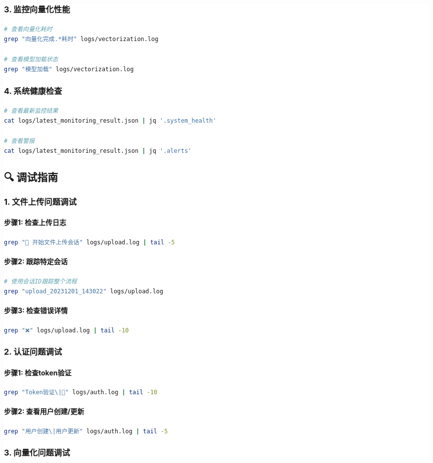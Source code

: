 ### 3. **监控向量化性能**
```bash
# 查看向量化耗时
grep "向量化完成.*耗时" logs/vectorization.log

# 查看模型加载状态
grep "模型加载" logs/vectorization.log
```

### 4. **系统健康检查**
```bash
# 查看最新监控结果
cat logs/latest_monitoring_result.json | jq '.system_health'

# 查看警报
cat logs/latest_monitoring_result.json | jq '.alerts'
```

## 🔍 **调试指南**

### 1. **文件上传问题调试**

#### **步骤1: 检查上传日志**
```bash
grep "🚀 开始文件上传会话" logs/upload.log | tail -5
```

#### **步骤2: 跟踪特定会话**
```bash
# 使用会话ID跟踪整个流程
grep "upload_20231201_143022" logs/upload.log
```

#### **步骤3: 检查错误详情**
```bash
grep "❌" logs/upload.log | tail -10
```

### 2. **认证问题调试**

#### **步骤1: 检查token验证**
```bash
grep "Token验证\|🎫" logs/auth.log | tail -10
```

#### **步骤2: 查看用户创建/更新**
```bash
grep "用户创建\|用户更新" logs/auth.log | tail -5
```

### 3. **向量化问题调试**

